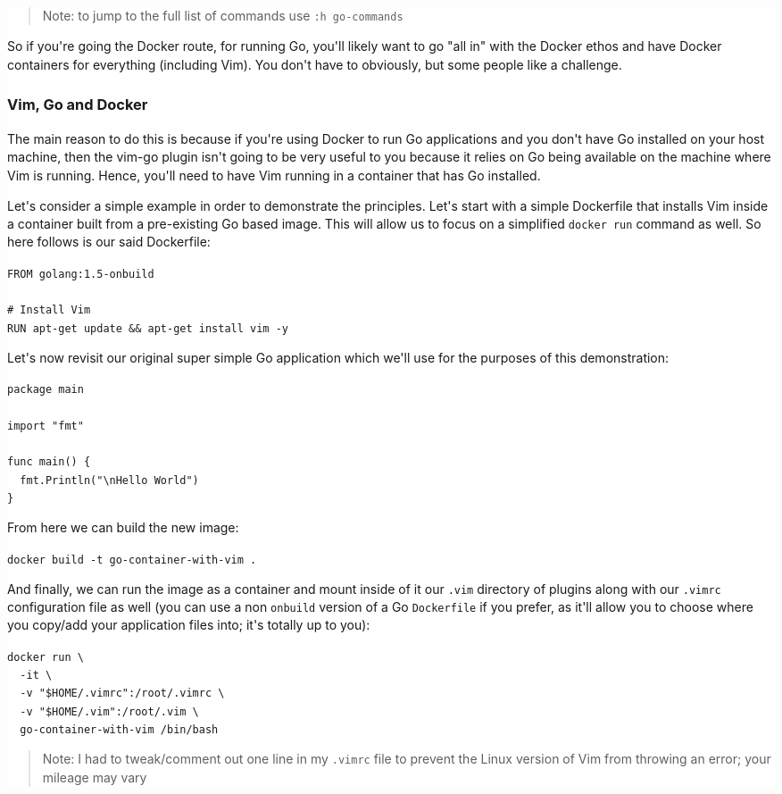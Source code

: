 > Note: to jump to the full list of commands use `:h go-commands`

So if you're going the Docker route, for running Go, you'll likely want to go "all in" with the Docker ethos and have Docker containers for everything (including Vim). You don't have to obviously, but some people like a challenge. 

### Vim, Go and Docker

The main reason to do this is because if you're using Docker to run Go applications and you don't have Go installed on your host machine, then the vim-go plugin isn't going to be very useful to you because it relies on Go being available on the machine where Vim is running. Hence, you'll need to have Vim running in a container that has Go installed.

Let's consider a simple example in order to demonstrate the principles. Let's start with a simple Dockerfile that installs Vim inside a container built from a pre-existing Go based image. This will allow us to focus on a simplified `docker run` command as well. So here follows is our said Dockerfile:



    FROM golang:1.5-onbuild

    # Install Vim
    RUN apt-get update && apt-get install vim -y

Let's now revisit our original super simple Go application which we'll use for the purposes of this demonstration:



    package main

    import "fmt"

    func main() {
      fmt.Println("\nHello World")
    }

From here we can build the new image:



    docker build -t go-container-with-vim .

And finally, we can run the image as a container and mount inside of it our `.vim` directory of plugins along with our `.vimrc` configuration file as well (you can use a non `onbuild` version of a Go `Dockerfile` if you prefer, as it'll allow you to choose where you copy/add your application files into; it's totally up to you):



    docker run \
      -it \
      -v "$HOME/.vimrc":/root/.vimrc \
      -v "$HOME/.vim":/root/.vim \
      go-container-with-vim /bin/bash

> Note: I had to tweak/comment out one line in my `.vimrc` file to prevent the Linux version of Vim from throwing an error; your mileage may vary
